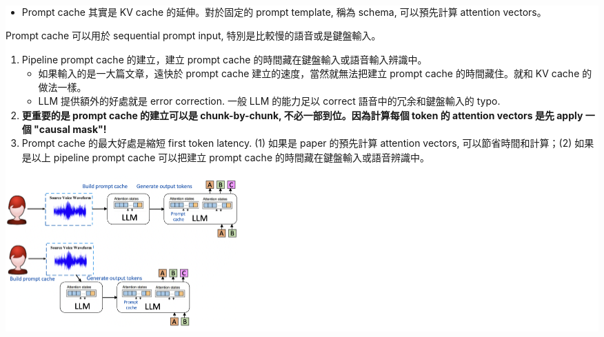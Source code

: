 * Prompt cache 其實是 KV cache 的延伸。對於固定的 prompt template, 稱為 schema, 可以預先計算 attention vectors。

Prompt cache 可以用於 sequential prompt input, 特別是比較慢的語音或是鍵盤輸入。

1. Pipeline prompt cache 的建立，建立 prompt cache 的時間藏在鍵盤輸入或語音輸入辨識中。 
   * 如果輸入的是一大篇文章，遠快於 prompt cache 建立的速度，當然就無法把建立 prompt cache 的時間藏住。就和 KV cache 的做法一樣。
   * LLM 提供額外的好處就是 error correction.  一般 LLM 的能力足以 correct 語音中的冗余和鍵盤輸入的 typo.
2. **更重要的是 prompt cache 的建立可以是 chunk-by-chunk, 不必一部到位。因為計算每個 token 的 attention vectors 是先 apply 一個 "causal mask"!**
3. Prompt cache 的最大好處是縮短 first token latency.  (1) 如果是 paper 的預先計算 attention vectors, 可以節省時間和計算；(2) 如果是以上 pipeline prompt cache 可以把建立 prompt cache 的時間藏在鍵盤輸入或語音辨識中。

<img src="/media/image-20231231170010766.png" alt="image-20231231170010766" style="zoom:50%;" />


